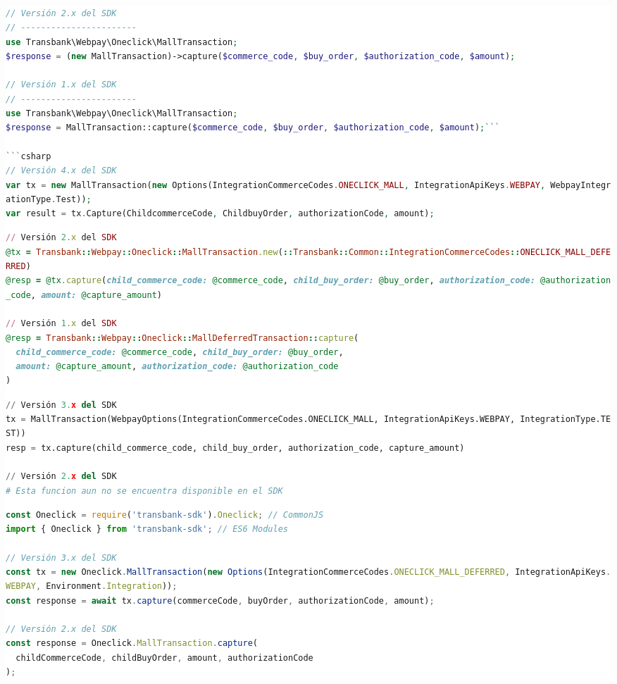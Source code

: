 ```php
// Versión 2.x del SDK
// ----------------------- 
use Transbank\Webpay\Oneclick\MallTransaction;
$response = (new MallTransaction)->capture($commerce_code, $buy_order, $authorization_code, $amount);

// Versión 1.x del SDK
// ----------------------- 
use Transbank\Webpay\Oneclick\MallTransaction;
$response = MallTransaction::capture($commerce_code, $buy_order, $authorization_code, $amount);```

```csharp
// Versión 4.x del SDK
var tx = new MallTransaction(new Options(IntegrationCommerceCodes.ONECLICK_MALL, IntegrationApiKeys.WEBPAY, WebpayIntegrationType.Test));
var result = tx.Capture(ChildcommerceCode, ChildbuyOrder, authorizationCode, amount);
```

```ruby
// Versión 2.x del SDK
@tx = Transbank::Webpay::Oneclick::MallTransaction.new(::Transbank::Common::IntegrationCommerceCodes::ONECLICK_MALL_DEFERRED)
@resp = @tx.capture(child_commerce_code: @commerce_code, child_buy_order: @buy_order, authorization_code: @authorization_code, amount: @capture_amount)

// Versión 1.x del SDK
@resp = Transbank::Webpay::Oneclick::MallDeferredTransaction::capture(
  child_commerce_code: @commerce_code, child_buy_order: @buy_order,
  amount: @capture_amount, authorization_code: @authorization_code
)
```

```python
// Versión 3.x del SDK
tx = MallTransaction(WebpayOptions(IntegrationCommerceCodes.ONECLICK_MALL, IntegrationApiKeys.WEBPAY, IntegrationType.TEST))
resp = tx.capture(child_commerce_code, child_buy_order, authorization_code, capture_amount)

// Versión 2.x del SDK
# Esta funcion aun no se encuentra disponible en el SDK
```

```javascript
const Oneclick = require('transbank-sdk').Oneclick; // CommonJS
import { Oneclick } from 'transbank-sdk'; // ES6 Modules

// Versión 3.x del SDK
const tx = new Oneclick.MallTransaction(new Options(IntegrationCommerceCodes.ONECLICK_MALL_DEFERRED, IntegrationApiKeys.WEBPAY, Environment.Integration));
const response = await tx.capture(commerceCode, buyOrder, authorizationCode, amount);

// Versión 2.x del SDK
const response = Oneclick.MallTransaction.capture(
  childCommerceCode, childBuyOrder, amount, authorizationCode
);
```
